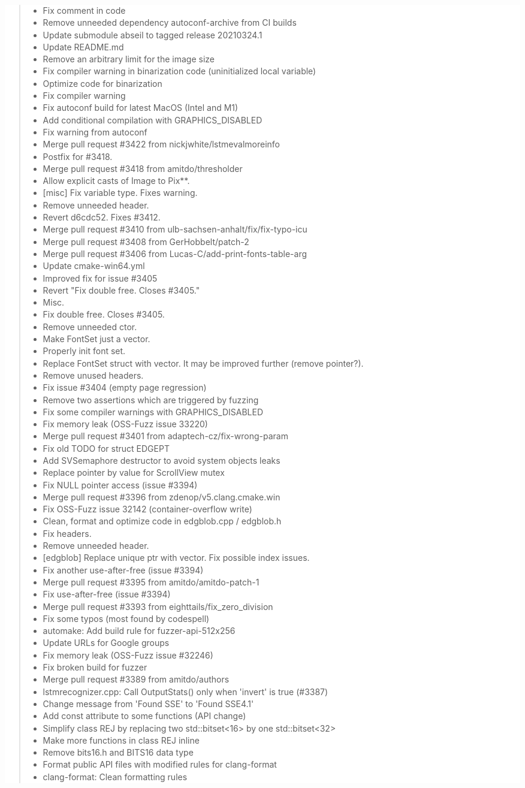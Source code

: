   > * Fix comment in code
  > * Remove unneeded dependency autoconf-archive from CI builds
  > * Update submodule abseil to tagged release 20210324.1
  > * Update README.md
  > * Remove an arbitrary limit for the image size
  > * Fix compiler warning in binarization code (uninitialized local variable)
  > * Optimize code for binarization
  > * Fix compiler warning
  > * Fix autoconf build for latest MacOS (Intel and M1)
  > * Add conditional compilation with GRAPHICS_DISABLED
  > * Fix warning from autoconf
  > * Merge pull request #3422 from nickjwhite/lstmevalmoreinfo
  > * Postfix for #3418.
  > * Merge pull request #3418 from amitdo/thresholder
  > * Allow explicit casts of Image to Pix**.
  > * [misc] Fix variable type. Fixes warning.
  > * Remove unneeded header.
  > * Revert d6cdc52. Fixes #3412.
  > * Merge pull request #3410 from ulb-sachsen-anhalt/fix/fix-typo-icu
  > * Merge pull request #3408 from GerHobbelt/patch-2
  > * Merge pull request #3406 from Lucas-C/add-print-fonts-table-arg
  > * Update cmake-win64.yml
  > * Improved fix for issue #3405
  > * Revert "Fix double free. Closes #3405."
  > * Misc.
  > * Fix double free. Closes #3405.
  > * Remove unneeded ctor.
  > * Make FontSet just a vector.
  > * Properly init font set.
  > * Replace FontSet struct with vector. It may be improved further (remove pointer?).
  > * Remove unused headers.
  > * Fix issue #3404 (empty page regression)
  > * Remove two assertions which are triggered by fuzzing
  > * Fix some compiler warnings with GRAPHICS_DISABLED
  > * Fix memory leak (OSS-Fuzz issue 33220)
  > * Merge pull request #3401 from adaptech-cz/fix-wrong-param
  > * Fix old TODO for struct EDGEPT
  > * Add SVSemaphore destructor to avoid system objects leaks
  > * Replace pointer by value for ScrollView mutex
  > * Fix NULL pointer access (issue #3394)
  > * Merge pull request #3396 from zdenop/v5.clang.cmake.win
  > * Fix OSS-Fuzz issue 32142 (container-overflow write)
  > * Clean, format and optimize code in edgblob.cpp / edgblob.h
  > * Fix headers.
  > * Remove unneeded header.
  > * [edgblob] Replace unique ptr with vector. Fix possible index issues.
  > * Fix another use-after-free (issue #3394)
  > * Merge pull request #3395 from amitdo/amitdo-patch-1
  > * Fix use-after-free (issue #3394)
  > * Merge pull request #3393 from eighttails/fix_zero_division
  > * Fix some typos (most found by codespell)
  > * automake: Add build rule for fuzzer-api-512x256
  > * Update URLs for Google groups
  > * Fix memory leak (OSS-Fuzz issue #32246)
  > * Fix broken build for fuzzer
  > * Merge pull request #3389 from amitdo/authors
  > * lstmrecognizer.cpp: Call OutputStats() only when 'invert' is true (#3387)
  > * Change message from 'Found SSE' to 'Found SSE4.1'
  > * Add const attribute to some functions (API change)
  > * Simplify class REJ by replacing two std::bitset<16> by one std::bitset<32>
  > * Make more functions in class REJ inline
  > * Remove bits16.h and BITS16 data type
  > * Format public API files with modified rules for clang-format
  > * clang-format: Clean formatting rules